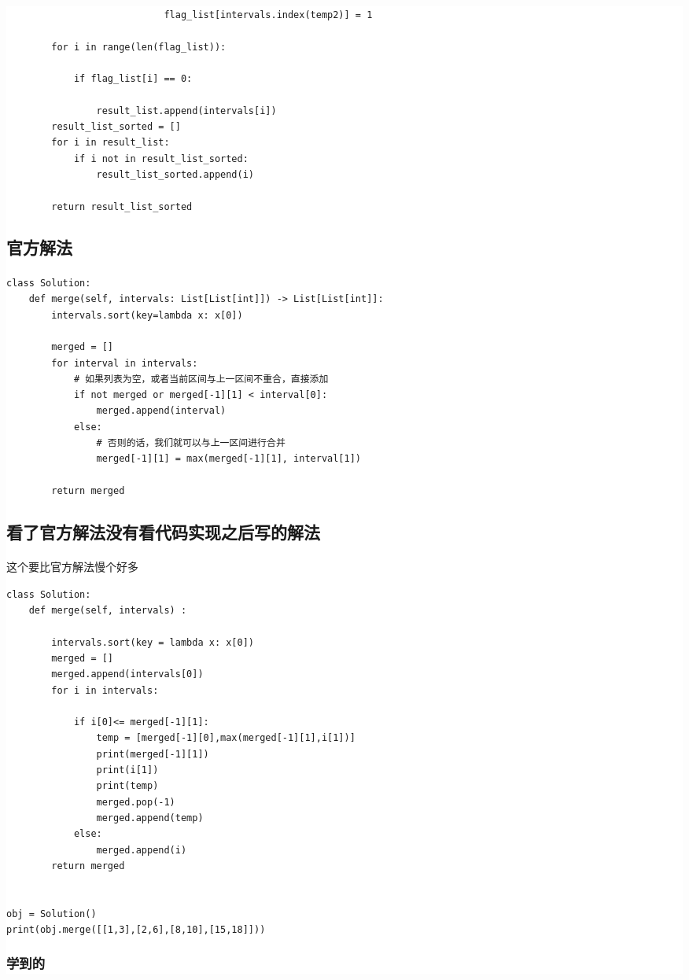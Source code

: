 ```
							flag_list[intervals.index(temp2)] = 1

		for i in range(len(flag_list)):
	
			if flag_list[i] == 0:
				
				result_list.append(intervals[i])
		result_list_sorted = []
		for i in result_list:
			if i not in result_list_sorted:
				result_list_sorted.append(i)
	
		return result_list_sorted

```
## 官方解法

```
class Solution:
    def merge(self, intervals: List[List[int]]) -> List[List[int]]:
        intervals.sort(key=lambda x: x[0])

        merged = []
        for interval in intervals:
            # 如果列表为空，或者当前区间与上一区间不重合，直接添加
            if not merged or merged[-1][1] < interval[0]:
                merged.append(interval)
            else:
                # 否则的话，我们就可以与上一区间进行合并
                merged[-1][1] = max(merged[-1][1], interval[1])

        return merged
```

## 看了官方解法没有看代码实现之后写的解法

这个要比官方解法慢个好多

```
class Solution:
	def merge(self, intervals) :

		intervals.sort(key = lambda x: x[0])
		merged = []
		merged.append(intervals[0])
		for i in intervals:
            
			if i[0]<= merged[-1][1]:
				temp = [merged[-1][0],max(merged[-1][1],i[1])]
				print(merged[-1][1])
				print(i[1])
				print(temp)
				merged.pop(-1)
				merged.append(temp)
			else: 
				merged.append(i)
		return merged


obj = Solution()
print(obj.merge([[1,3],[2,6],[8,10],[15,18]]))
```
### 学到的